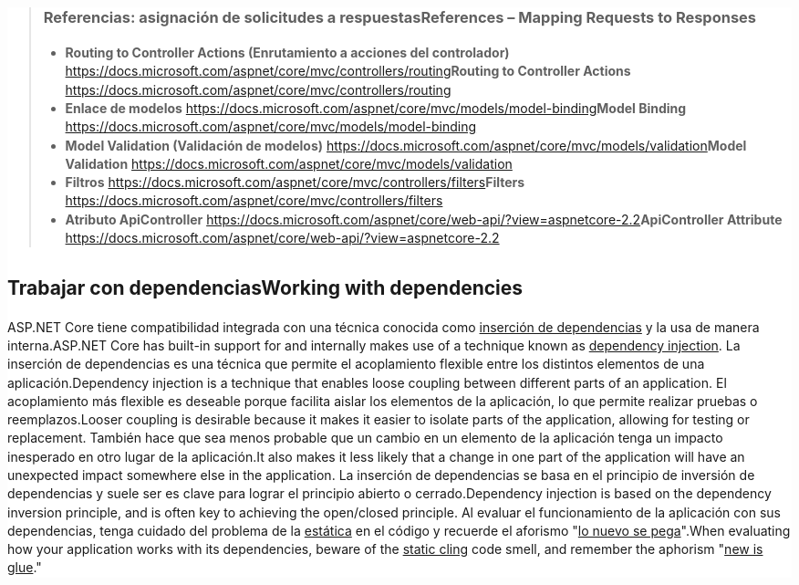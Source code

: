 > ### <a name="references--mapping-requests-to-responses"></a><span data-ttu-id="778f2-183">Referencias: asignación de solicitudes a respuestas</span><span class="sxs-lookup"><span data-stu-id="778f2-183">References – Mapping Requests to Responses</span></span>
>
> - <span data-ttu-id="778f2-184">**Routing to Controller Actions (Enrutamiento a acciones del controlador)** 
 > <https://docs.microsoft.com/aspnet/core/mvc/controllers/routing></span><span class="sxs-lookup"><span data-stu-id="778f2-184">**Routing to Controller Actions**
<https://docs.microsoft.com/aspnet/core/mvc/controllers/routing></span></span>
> - <span data-ttu-id="778f2-185">**Enlace de modelos**
 > <https://docs.microsoft.com/aspnet/core/mvc/models/model-binding></span><span class="sxs-lookup"><span data-stu-id="778f2-185">**Model Binding**
<https://docs.microsoft.com/aspnet/core/mvc/models/model-binding></span></span>
> - <span data-ttu-id="778f2-186">**Model Validation (Validación de modelos)** 
 > <https://docs.microsoft.com/aspnet/core/mvc/models/validation></span><span class="sxs-lookup"><span data-stu-id="778f2-186">**Model Validation**
<https://docs.microsoft.com/aspnet/core/mvc/models/validation></span></span>
> - <span data-ttu-id="778f2-187">**Filtros**
 > <https://docs.microsoft.com/aspnet/core/mvc/controllers/filters></span><span class="sxs-lookup"><span data-stu-id="778f2-187">**Filters**
<https://docs.microsoft.com/aspnet/core/mvc/controllers/filters></span></span>
> - <span data-ttu-id="778f2-188">**Atributo ApiController**
 > <https://docs.microsoft.com/aspnet/core/web-api/?view=aspnetcore-2.2></span><span class="sxs-lookup"><span data-stu-id="778f2-188">**ApiController Attribute**
<https://docs.microsoft.com/aspnet/core/web-api/?view=aspnetcore-2.2></span></span>

## <a name="working-with-dependencies"></a><span data-ttu-id="778f2-189">Trabajar con dependencias</span><span class="sxs-lookup"><span data-stu-id="778f2-189">Working with dependencies</span></span>

<span data-ttu-id="778f2-190">ASP.NET Core tiene compatibilidad integrada con una técnica conocida como [inserción de dependencias](/aspnet/core/fundamentals/dependency-injection) y la usa de manera interna.</span><span class="sxs-lookup"><span data-stu-id="778f2-190">ASP.NET Core has built-in support for and internally makes use of a technique known as [dependency injection](/aspnet/core/fundamentals/dependency-injection).</span></span> <span data-ttu-id="778f2-191">La inserción de dependencias es una técnica que permite el acoplamiento flexible entre los distintos elementos de una aplicación.</span><span class="sxs-lookup"><span data-stu-id="778f2-191">Dependency injection is a technique that enables loose coupling between different parts of an application.</span></span> <span data-ttu-id="778f2-192">El acoplamiento más flexible es deseable porque facilita aislar los elementos de la aplicación, lo que permite realizar pruebas o reemplazos.</span><span class="sxs-lookup"><span data-stu-id="778f2-192">Looser coupling is desirable because it makes it easier to isolate parts of the application, allowing for testing or replacement.</span></span> <span data-ttu-id="778f2-193">También hace que sea menos probable que un cambio en un elemento de la aplicación tenga un impacto inesperado en otro lugar de la aplicación.</span><span class="sxs-lookup"><span data-stu-id="778f2-193">It also makes it less likely that a change in one part of the application will have an unexpected impact somewhere else in the application.</span></span> <span data-ttu-id="778f2-194">La inserción de dependencias se basa en el principio de inversión de dependencias y suele ser es clave para lograr el principio abierto o cerrado.</span><span class="sxs-lookup"><span data-stu-id="778f2-194">Dependency injection is based on the dependency inversion principle, and is often key to achieving the open/closed principle.</span></span> <span data-ttu-id="778f2-195">Al evaluar el funcionamiento de la aplicación con sus dependencias, tenga cuidado del problema de la [estática](https://deviq.com/static-cling/) en el código y recuerde el aforismo "[lo nuevo se pega](https://ardalis.com/new-is-glue)".</span><span class="sxs-lookup"><span data-stu-id="778f2-195">When evaluating how your application works with its dependencies, beware of the [static cling](https://deviq.com/static-cling/) code smell, and remember the aphorism "[new is glue](https://ardalis.com/new-is-glue)."</span></span>
